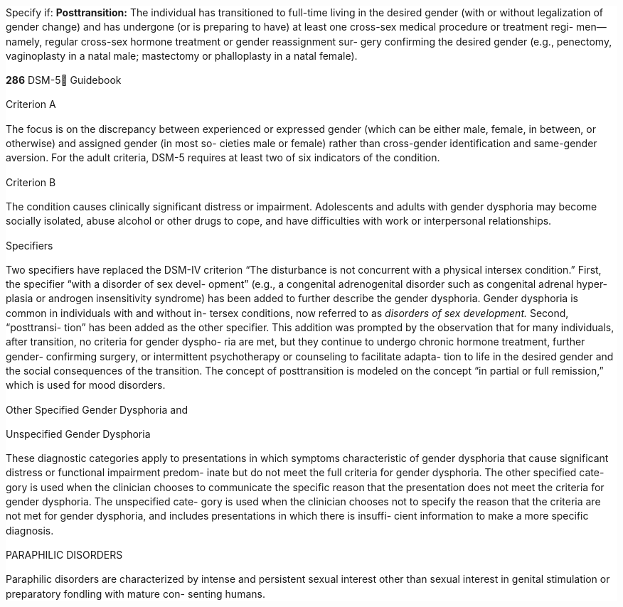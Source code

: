 Specify if:
**Posttransition:** The individual has transitioned to full-time living in the desired
gender (with or without legalization of gender change) and has undergone (or is
preparing to have) at least one cross-sex medical procedure or treatment regi-
men—namely, regular cross-sex hormone treatment or gender reassignment sur-
gery confirming the desired gender (e.g., penectomy, vaginoplasty in a natal male;
mastectomy or phalloplasty in a natal female).


**286** DSM-5 Guidebook

Criterion A

The focus is on the discrepancy between experienced or expressed gender (which can
be either male, female, in between, or otherwise) and assigned gender (in most so-
cieties male or female) rather than cross-gender identification and same-gender
aversion. For the adult criteria, DSM-5 requires at least two of six indicators of the
condition.

Criterion B

The condition causes clinically significant distress or impairment. Adolescents and
adults with gender dysphoria may become socially isolated, abuse alcohol or other
drugs to cope, and have difficulties with work or interpersonal relationships.

Specifiers

Two specifiers have replaced the DSM-IV criterion “The disturbance is not concurrent
with a physical intersex condition.” First, the specifier “with a disorder of sex devel-
opment” (e.g., a congenital adrenogenital disorder such as congenital adrenal hyper-
plasia or androgen insensitivity syndrome) has been added to further describe the
gender dysphoria. Gender dysphoria is common in individuals with and without in-
tersex conditions, now referred to as _disorders of sex development._ Second, “posttransi-
tion” has been added as the other specifier. This addition was prompted by the
observation that for many individuals, after transition, no criteria for gender dyspho-
ria are met, but they continue to undergo chronic hormone treatment, further gender-
confirming surgery, or intermittent psychotherapy or counseling to facilitate adapta-
tion to life in the desired gender and the social consequences of the transition. The
concept of posttransition is modeled on the concept “in partial or full remission,” which
is used for mood disorders.

Other Specified Gender Dysphoria and

Unspecified Gender Dysphoria

These diagnostic categories apply to presentations in which symptoms characteristic
of gender dysphoria that cause significant distress or functional impairment predom-
inate but do not meet the full criteria for gender dysphoria. The other specified cate-
gory is used when the clinician chooses to communicate the specific reason that the
presentation does not meet the criteria for gender dysphoria. The unspecified cate-
gory is used when the clinician chooses not to specify the reason that the criteria are
not met for gender dysphoria, and includes presentations in which there is insuffi-
cient information to make a more specific diagnosis.

PARAPHILIC DISORDERS

Paraphilic disorders are characterized by intense and persistent sexual interest other
than sexual interest in genital stimulation or preparatory fondling with mature con-
senting humans.
